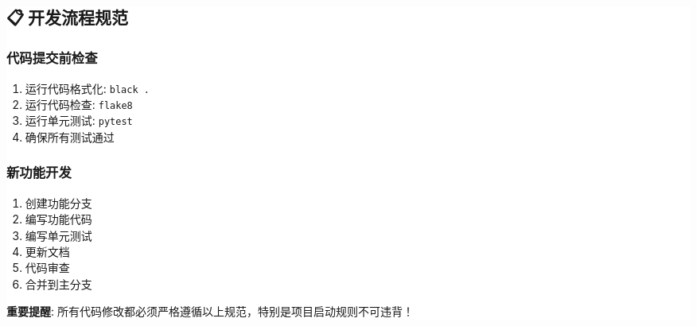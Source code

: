 ## 📋 开发流程规范

### 代码提交前检查
1. 运行代码格式化: `black .`
2. 运行代码检查: `flake8`
3. 运行单元测试: `pytest`
4. 确保所有测试通过

### 新功能开发
1. 创建功能分支
2. 编写功能代码
3. 编写单元测试
4. 更新文档
5. 代码审查
6. 合并到主分支

**重要提醒**: 所有代码修改都必须严格遵循以上规范，特别是项目启动规则不可违背！